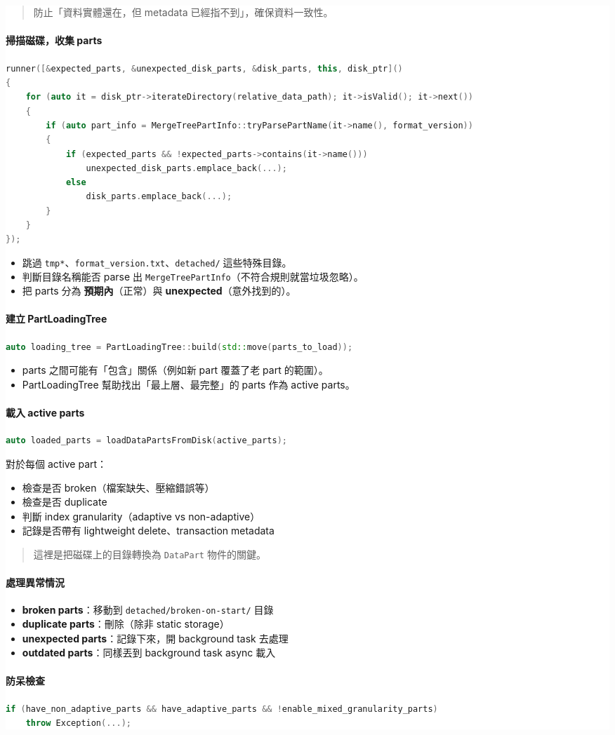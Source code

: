 > 防止「資料實體還在，但 metadata 已經指不到」，確保資料一致性。

#### 掃描磁碟，收集 parts

```cpp
runner([&expected_parts, &unexpected_disk_parts, &disk_parts, this, disk_ptr]()
{
    for (auto it = disk_ptr->iterateDirectory(relative_data_path); it->isValid(); it->next())
    {
        if (auto part_info = MergeTreePartInfo::tryParsePartName(it->name(), format_version))
        {
            if (expected_parts && !expected_parts->contains(it->name()))
                unexpected_disk_parts.emplace_back(...);
            else
                disk_parts.emplace_back(...);
        }
    }
});
```

* 跳過 `tmp*`、`format_version.txt`、`detached/` 這些特殊目錄。
* 判斷目錄名稱能否 parse 出 `MergeTreePartInfo`（不符合規則就當垃圾忽略）。
* 把 parts 分為 **預期內**（正常）與 **unexpected**（意外找到的）。

#### 建立 PartLoadingTree

```cpp
auto loading_tree = PartLoadingTree::build(std::move(parts_to_load));
```

* parts 之間可能有「包含」關係（例如新 part 覆蓋了老 part 的範圍）。
* PartLoadingTree 幫助找出「最上層、最完整」的 parts 作為 active parts。

#### 載入 active parts

```cpp
auto loaded_parts = loadDataPartsFromDisk(active_parts);
```

對於每個 active part：
* 檢查是否 broken（檔案缺失、壓縮錯誤等）
* 檢查是否 duplicate
* 判斷 index granularity（adaptive vs non-adaptive）
* 記錄是否帶有 lightweight delete、transaction metadata

> 這裡是把磁碟上的目錄轉換為 `DataPart` 物件的關鍵。

#### 處理異常情況

* **broken parts**：移動到 `detached/broken-on-start/` 目錄
* **duplicate parts**：刪除（除非 static storage）
* **unexpected parts**：記錄下來，開 background task 去處理
* **outdated parts**：同樣丟到 background task async 載入

#### 防呆檢查

```cpp
if (have_non_adaptive_parts && have_adaptive_parts && !enable_mixed_granularity_parts)
    throw Exception(...);
```
